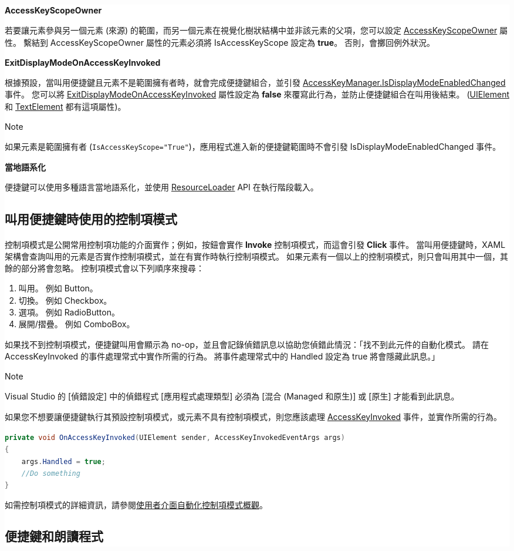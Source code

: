 **AccessKeyScopeOwner**

若要讓元素參與另一個元素 (來源) 的範圍，而另一個元素在視覺化樹狀結構中並非該元素的父項，您可以設定 [AccessKeyScopeOwner](https://msdn.microsoft.com/library/windows/apps/windows.ui.xaml.uielement.accesskeyscopeowner.aspx) 屬性。 繫結到 AccessKeyScopeOwner 屬性的元素必須將 IsAccessKeyScope 設定為 **true**。 否則，會擲回例外狀況。

**ExitDisplayModeOnAccessKeyInvoked**

根據預設，當叫用便捷鍵且元素不是範圍擁有者時，就會完成便捷鍵組合，並引發 [AccessKeyManager.IsDisplayModeEnabledChanged](https://msdn.microsoft.com/library/windows/apps/windows.ui.xaml.input.accesskeymanager.isdisplaymodeenabledchanged.aspx) 事件。 您可以將 [ExitDisplayModeOnAccessKeyInvoked](https://msdn.microsoft.com/library/windows/apps/windows.ui.xaml.uielement.exitdisplaymodeonaccesskeyinvoked.aspx) 屬性設定為 **false** 來覆寫此行為，並防止便捷鍵組合在叫用後結束。 ([UIElement](https://msdn.microsoft.com/library/windows/apps/windows.ui.xaml.uielement.exitdisplaymodeonaccesskeyinvoked.aspx) 和 [TextElement](https://msdn.microsoft.com/library/windows/apps/windows.ui.xaml.documents.textelement.exitdisplaymodeonaccesskeyinvoked.aspx) 都有這項屬性)。

> [!NOTE]
> 如果元素是範圍擁有者 (`IsAccessKeyScope="True"`)，應用程式進入新的便捷鍵範圍時不會引發 IsDisplayModeEnabledChanged 事件。

**當地語系化**

便捷鍵可以使用多種語言當地語系化，並使用 [ResourceLoader](https://msdn.microsoft.com/library/windows/apps/windows.applicationmodel.resources.resourceloader.aspx) API 在執行階段載入。

## <a name="control-patterns-used-when-an-access-key-is-invoked"></a>叫用便捷鍵時使用的控制項模式

控制項模式是公開常用控制項功能的介面實作；例如，按鈕會實作 **Invoke** 控制項模式，而這會引發 **Click** 事件。 當叫用便捷鍵時，XAML 架構會查詢叫用的元素是否實作控制項模式，並在有實作時執行控制項模式。 如果元素有一個以上的控制項模式，則只會叫用其中一個，其餘的部分將會忽略。 控制項模式會以下列順序來搜尋：

1.  叫用。 例如 Button。
2.  切換。 例如 Checkbox。
3.  選項。 例如 RadioButton。
4.  展開/摺疊。 例如 ComboBox。

如果找不到控制項模式，便捷鍵叫用會顯示為 no-op，並且會記錄偵錯訊息以協助您偵錯此情況：「找不到此元件的自動化模式。 請在 AccessKeyInvoked 的事件處理常式中實作所需的行為。 將事件處理常式中的 Handled 設定為 true 將會隱藏此訊息。」

> [!NOTE]
> Visual Studio 的 [偵錯設定] 中的偵錯程式 [應用程式處理類型] 必須為 [混合 (Managed 和原生)] 或 [原生] 才能看到此訊息。

如果您不想要讓便捷鍵執行其預設控制項模式，或元素不具有控制項模式，則您應該處理 [AccessKeyInvoked](https://msdn.microsoft.com/library/windows/apps/windows.ui.xaml.uielement.accesskeyinvoked.aspx) 事件，並實作所需的行為。
```csharp
private void OnAccessKeyInvoked(UIElement sender, AccessKeyInvokedEventArgs args)
{
    args.Handled = true;
    //Do something
}
```

如需控制項模式的詳細資訊，請參閱[使用者介面自動化控制項模式概觀](https://msdn.microsoft.com/library/windows/desktop/ee671194.aspx)。

## <a name="access-keys-and-narrator"></a>便捷鍵和朗讀程式
